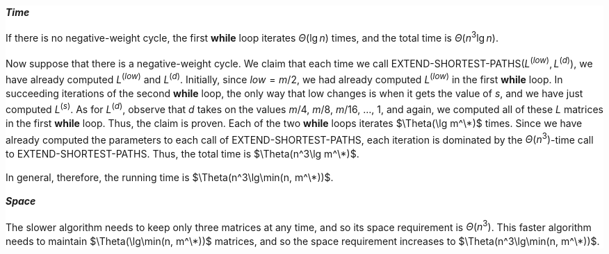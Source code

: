 ***Time***

If there is no negative-weight cycle, the first **while** loop iterates $\Theta(\lg n)$ times, and the total time is $\Theta(n^3\lg n)$.

Now suppose that there is a negative-weight cycle. We claim that each time we call $\text{EXTEND-SHORTEST-PATHS}(L^{(low)}, L^{(d)})$, we have already computed $L^{(low)}$ and $L^{(d)}$. Initially, since $low = m / 2$, we had already computed $L^{(low)}$ in the first **while** loop. In succeeding iterations of the second **while** loop, the only way that low changes is when it gets the value of $s$, and we have just computed $L^{(s)}$. As for $L^{(d)}$, observe that $d$ takes on the values $m / 4$, $m / 8$, $m / 16$, $\ldots$, $1$, and again, we computed all of these $L$ matrices in the first **while** loop. Thus, the claim is proven. Each of the two **while** loops iterates $\Theta(\lg m^\*)$ times. Since we have already computed the parameters to each call of $\text{EXTEND-SHORTEST-PATHS}$, each iteration is dominated by the $\Theta(n^3)$-time call to $\text{EXTEND-SHORTEST-PATHS}$. Thus, the total time is $\Theta(n^3\lg m^\*)$.

In general, therefore, the running time is $\Theta(n^3\lg\min(n, m^\*))$.

***Space***

The slower algorithm needs to keep only three matrices at any time, and so its space requirement is $\Theta(n^3)$. This faster algorithm needs to maintain $\Theta(\lg\min(n, m^\*))$ matrices, and so the space requirement increases to $\Theta(n^3\lg\min(n, m^\*))$.
